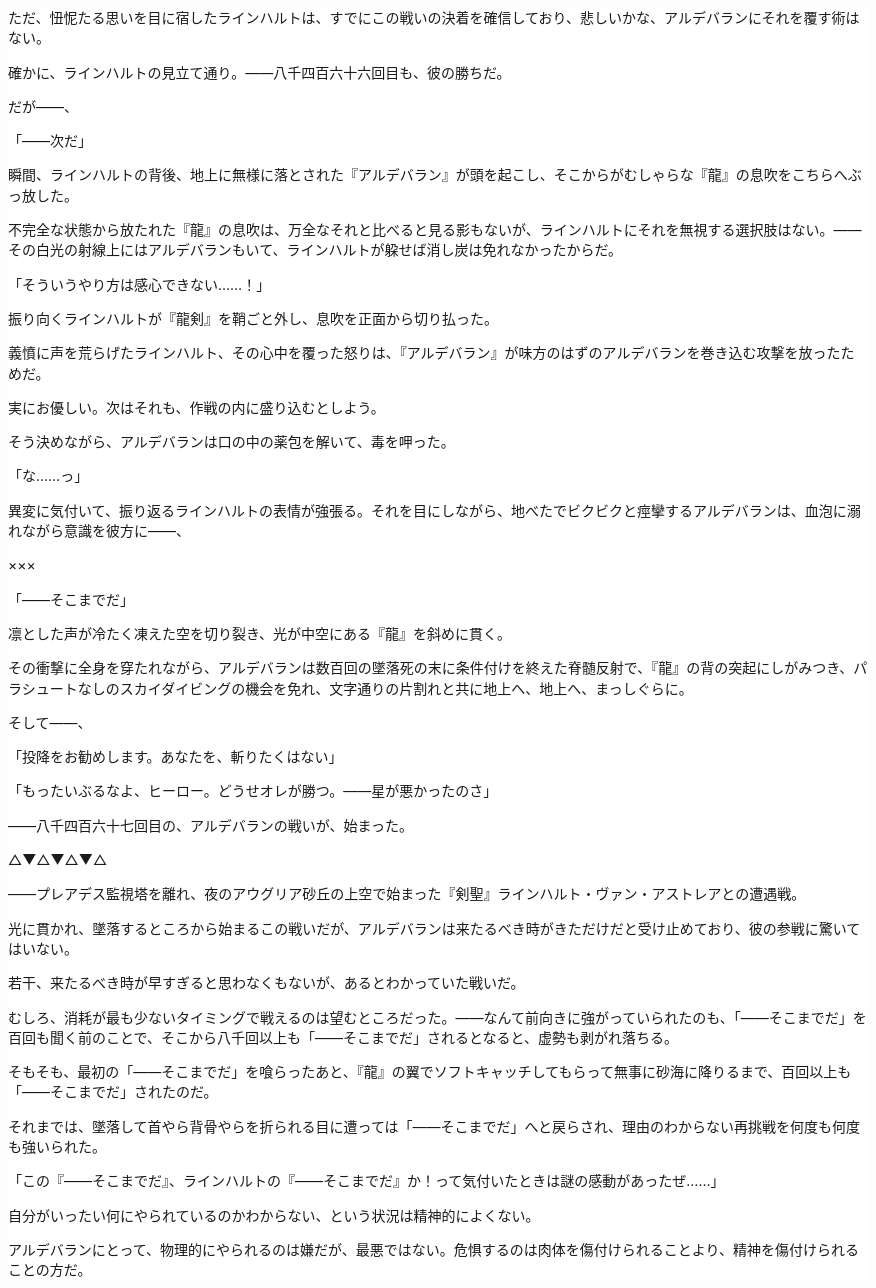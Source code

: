 ただ、忸怩たる思いを目に宿したラインハルトは、すでにこの戦いの決着を確信しており、悲しいかな、アルデバランにそれを覆す術はない。

確かに、ラインハルトの見立て通り。――八千四百六十六回目も、彼の勝ちだ。

だが――、

「――次だ」

瞬間、ラインハルトの背後、地上に無様に落とされた『アルデバラン』が頭を起こし、そこからがむしゃらな『龍』の息吹をこちらへぶっ放した。

不完全な状態から放たれた『龍』の息吹は、万全なそれと比べると見る影もないが、ラインハルトにそれを無視する選択肢はない。――その白光の射線上にはアルデバランもいて、ラインハルトが躱せば消し炭は免れなかったからだ。

「そういうやり方は感心できない……！」

振り向くラインハルトが『龍剣』を鞘ごと外し、息吹を正面から切り払った。

義憤に声を荒らげたラインハルト、その心中を覆った怒りは、『アルデバラン』が味方のはずのアルデバランを巻き込む攻撃を放ったためだ。

実にお優しい。次はそれも、作戦の内に盛り込むとしよう。

そう決めながら、アルデバランは口の中の薬包を解いて、毒を呷った。

「な……っ」

異変に気付いて、振り返るラインハルトの表情が強張る。それを目にしながら、地べたでビクビクと痙攣するアルデバランは、血泡に溺れながら意識を彼方に――、

×××

「――そこまでだ」

凛とした声が冷たく凍えた空を切り裂き、光が中空にある『龍』を斜めに貫く。

その衝撃に全身を穿たれながら、アルデバランは数百回の墜落死の末に条件付けを終えた脊髄反射で、『龍』の背の突起にしがみつき、パラシュートなしのスカイダイビングの機会を免れ、文字通りの片割れと共に地上へ、地上へ、まっしぐらに。

そして――、

「投降をお勧めします。あなたを、斬りたくはない」

「もったいぶるなよ、ヒーロー。どうせオレが勝つ。――星が悪かったのさ」

――八千四百六十七回目の、アルデバランの戦いが、始まった。

△▼△▼△▼△

――プレアデス監視塔を離れ、夜のアウグリア砂丘の上空で始まった『剣聖』ラインハルト・ヴァン・アストレアとの遭遇戦。

光に貫かれ、墜落するところから始まるこの戦いだが、アルデバランは来たるべき時がきただけだと受け止めており、彼の参戦に驚いてはいない。

若干、来たるべき時が早すぎると思わなくもないが、あるとわかっていた戦いだ。

むしろ、消耗が最も少ないタイミングで戦えるのは望むところだった。――なんて前向きに強がっていられたのも、「――そこまでだ」を百回も聞く前のことで、そこから八千回以上も「――そこまでだ」されるとなると、虚勢も剥がれ落ちる。

そもそも、最初の「――そこまでだ」を喰らったあと、『龍』の翼でソフトキャッチしてもらって無事に砂海に降りるまで、百回以上も「――そこまでだ」されたのだ。

それまでは、墜落して首やら背骨やらを折られる目に遭っては「――そこまでだ」へと戻らされ、理由のわからない再挑戦を何度も何度も強いられた。

「この『――そこまでだ』、ラインハルトの『――そこまでだ』か！って気付いたときは謎の感動があったぜ……」

自分がいったい何にやられているのかわからない、という状況は精神的によくない。

アルデバランにとって、物理的にやられるのは嫌だが、最悪ではない。危惧するのは肉体を傷付けられることより、精神を傷付けられることの方だ。
